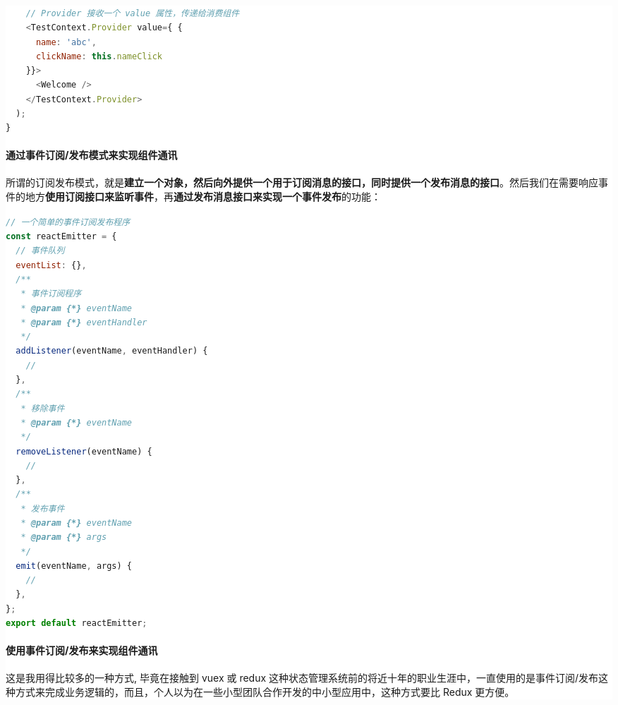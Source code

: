 ```javascript
    // Provider 接收一个 value 属性，传递给消费组件
    <TestContext.Provider value={ {
      name: 'abc',
      clickName: this.nameClick
    }}>
      <Welcome />
    </TestContext.Provider>
  );
}

```

#### 通过事件订阅/发布模式来实现组件通讯

所谓的订阅发布模式，就是**建立一个对象，然后向外提供一个用于订阅消息的接口，同时提供一个发布消息的接口**。然后我们在需要响应事件的地方**使用订阅接口来监听事件**，再**通过发布消息接口来实现一个事件发布**的功能：

```javascript
// 一个简单的事件订阅发布程序
const reactEmitter = {
  // 事件队列
  eventList: {},
  /**
   * 事件订阅程序
   * @param {*} eventName
   * @param {*} eventHandler
   */
  addListener(eventName, eventHandler) {
    //
  },
  /**
   * 移除事件
   * @param {*} eventName
   */
  removeListener(eventName) {
    //
  },
  /**
   * 发布事件
   * @param {*} eventName
   * @param {*} args
   */
  emit(eventName, args) {
    //
  },
};
export default reactEmitter;
```

#### 使用事件订阅/发布来实现组件通讯

这是我用得比较多的一种方式, 毕竟在接触到 vuex 或 redux 这种状态管理系统前的将近十年的职业生涯中，一直使用的是事件订阅/发布这种方式来完成业务逻辑的，而且，个人以为在一些小型团队合作开发的中小型应用中，这种方式要比 Redux 更方便。
